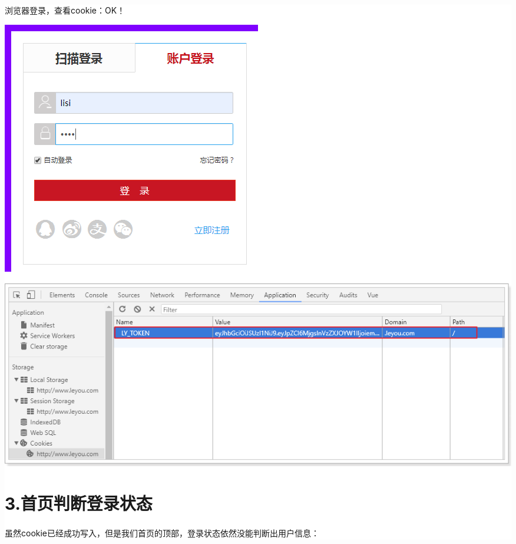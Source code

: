 浏览器登录，查看cookie：OK！

 ![1558608916202](assets/1558608916202.png)

![1527521423469](assets/1527521423469.png)



# 3.首页判断登录状态

虽然cookie已经成功写入，但是我们首页的顶部，登录状态依然没能判断出用户信息：
